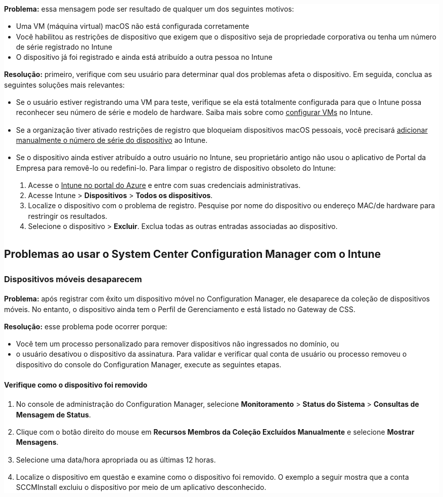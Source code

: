 **Problema:** essa mensagem pode ser resultado de qualquer um dos seguintes motivos:  
* Uma VM (máquina virtual) macOS não está configurada corretamente  
* Você habilitou as restrições de dispositivo que exigem que o dispositivo seja de propriedade corporativa ou tenha um número de série registrado no Intune  
* O dispositivo já foi registrado e ainda está atribuído a outra pessoa no Intune  

**Resolução:** primeiro, verifique com seu usuário para determinar qual dos problemas afeta o dispositivo. Em seguida, conclua as seguintes soluções mais relevantes:
* Se o usuário estiver registrando uma VM para teste, verifique se ela está totalmente configurada para que o Intune possa reconhecer seu número de série e modelo de hardware. Saiba mais sobre como [configurar VMs](macos-enroll.md#enroll-virtual-macos-machines-for-testing) no Intune.  
* Se a organização tiver ativado restrições de registro que bloqueiam dispositivos macOS pessoais, você precisará [adicionar manualmente o número de série do dispositivo](corporate-identifiers-add.md#manually-enter-corporate-identifiers) ao Intune.  
* Se o dispositivo ainda estiver atribuído a outro usuário no Intune, seu proprietário antigo não usou o aplicativo de Portal da Empresa para removê-lo ou redefini-lo. Para limpar o registro de dispositivo obsoleto do Intune:  

    1. Acesse o [Intune no portal do Azure](https://portal.manage.microsoft.com) e entre com suas credenciais administrativas.
    2. Acesse Intune > **Dispositivos** > **Todos os dispositivos**.  
    3. Localize o dispositivo com o problema de registro. Pesquise por nome do dispositivo ou endereço MAC/de hardware para restringir os resultados.
    4. Selecione o dispositivo > **Excluir**. Exclua todas as outras entradas associadas ao dispositivo.  

## <a name="issues-when-using-system-center-configuration-manager-with-intune"></a>Problemas ao usar o System Center Configuration Manager com o Intune
### <a name="mobile-devices-disappear"></a>Dispositivos móveis desaparecem
**Problema:** após registrar com êxito um dispositivo móvel no Configuration Manager, ele desaparece da coleção de dispositivos móveis. No entanto, o dispositivo ainda tem o Perfil de Gerenciamento e está listado no Gateway de CSS.

**Resolução:** esse problema pode ocorrer porque:
- Você tem um processo personalizado para remover dispositivos não ingressados no domínio, ou 
- o usuário desativou o dispositivo da assinatura.
Para validar e verificar qual conta de usuário ou processo removeu o dispositivo do console do Configuration Manager, execute as seguintes etapas.

#### <a name="check-how-device-was-removed"></a>Verifique como o dispositivo foi removido

1.  No console de administração do Configuration Manager, selecione **Monitoramento** &gt; **Status do Sistema** &gt; **Consultas de Mensagem de Status**.

2.  Clique com o botão direito do mouse em **Recursos Membros da Coleção Excluídos Manualmente** e selecione **Mostrar Mensagens**.

3.  Selecione uma data/hora apropriada ou as últimas 12 horas.

4.  Localize o dispositivo em questão e examine como o dispositivo foi removido. O exemplo a seguir mostra que a conta SCCMInstall excluiu o dispositivo por meio de um aplicativo desconhecido.

